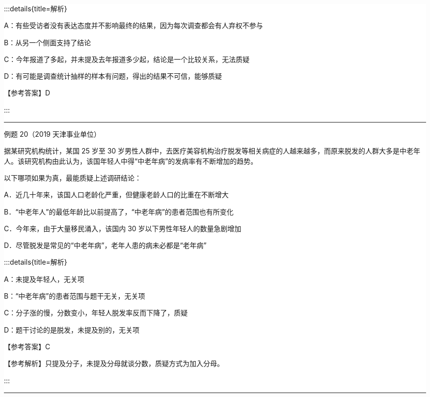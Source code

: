 :::details{title=解析}

A：有些受访者没有表达态度并不影响最终的结果，因为每次调查都会有人弃权不参与

B：从另一个侧面支持了结论

C：今年报道了多起，并未提及去年报道多少起，结论是一个比较关系，无法质疑

D：有可能是调查统计抽样的样本有问题，得出的结果不可信，能够质疑

【参考答案】D

:::

---

例题 20（2019 天津事业单位） 

据某研究机构统计，某国 25 岁至 30 岁男性人群中，去医疗美容机构治疗脱发等相关病症的人越来越多，而原来脱发的人群大多是中老年人。该研究机构由此认为，该国年轻人中得“中老年病”的发病率有不断增加的趋势。 

以下哪项如果为真，最能质疑上述调研结论： 

A．近几十年来，该国人口老龄化严重，但健康老龄人口的比重在不断增大 

B．“中老年人”的最低年龄比以前提高了，“中老年病”的患者范围也有所变化 

C．今年来，由于大量移民涌入，该国内 30 岁以下男性年轻人的数量急剧增加 

D．尽管脱发是常见的“中老年病”，老年人患的病未必都是“老年病”

:::details{title=解析}

A：未提及年轻人，无关项

B：“中老年病”的患者范围与题干无关，无关项

C：分子涨的慢，分数变小，年轻人脱发率反而下降了，质疑

D：题干讨论的是脱发，未提及别的，无关项 

【参考答案】C 

【参考解析】只提及分子，未提及分母就谈分数，质疑方式为加入分母。

:::

---


